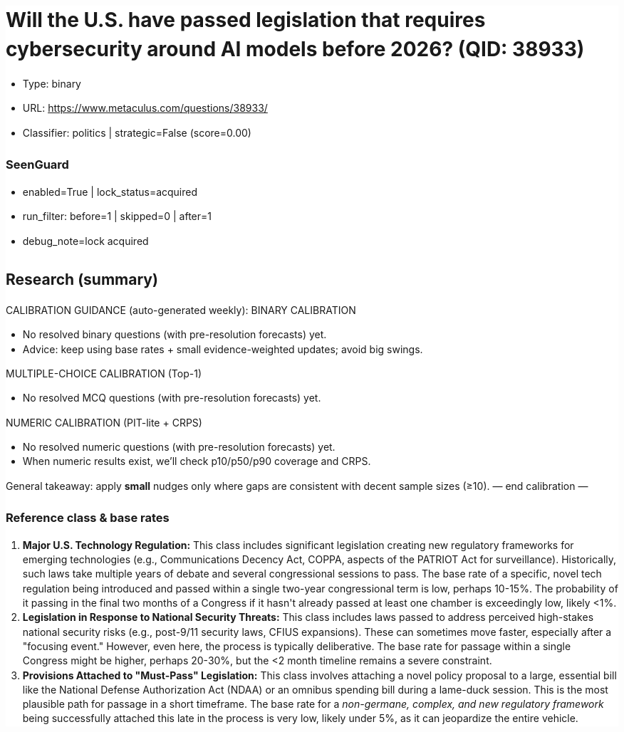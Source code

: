 # Will the U.S. have passed legislation that requires cybersecurity around AI models before 2026? (QID: 38933)

- Type: binary

- URL: https://www.metaculus.com/questions/38933/

- Classifier: politics | strategic=False (score=0.00)

### SeenGuard

- enabled=True | lock_status=acquired

- run_filter: before=1 | skipped=0 | after=1

- debug_note=lock acquired

## Research (summary)

CALIBRATION GUIDANCE (auto-generated weekly):
BINARY CALIBRATION
- No resolved binary questions (with pre-resolution forecasts) yet.
- Advice: keep using base rates + small evidence-weighted updates; avoid big swings.

MULTIPLE-CHOICE CALIBRATION (Top-1)
- No resolved MCQ questions (with pre-resolution forecasts) yet.

NUMERIC CALIBRATION (PIT-lite + CRPS)
- No resolved numeric questions (with pre-resolution forecasts) yet.
- When numeric results exist, we’ll check p10/p50/p90 coverage and CRPS.

General takeaway: apply **small** nudges only where gaps are consistent with decent sample sizes (≥10).
— end calibration —

### Reference class & base rates
1.  **Major U.S. Technology Regulation:** This class includes significant legislation creating new regulatory frameworks for emerging technologies (e.g., Communications Decency Act, COPPA, aspects of the PATRIOT Act for surveillance). Historically, such laws take multiple years of debate and several congressional sessions to pass. The base rate of a specific, novel tech regulation being introduced and passed within a single two-year congressional term is low, perhaps 10-15%. The probability of it passing in the final two months of a Congress if it hasn't already passed at least one chamber is exceedingly low, likely <1%.
2.  **Legislation in Response to National Security Threats:** This class includes laws passed to address perceived high-stakes national security risks (e.g., post-9/11 security laws, CFIUS expansions). These can sometimes move faster, especially after a "focusing event." However, even here, the process is typically deliberative. The base rate for passage within a single Congress might be higher, perhaps 20-30%, but the <2 month timeline remains a severe constraint.
3.  **Provisions Attached to "Must-Pass" Legislation:** This class involves attaching a novel policy proposal to a large, essential bill like the National Defense Authorization Act (NDAA) or an omnibus spending bill during a lame-duck session. This is the most plausible path for passage in a short timeframe. The base rate for a *non-germane, complex, and new regulatory framework* being successfully attached this late in the process is very low, likely under 5%, as it can jeopardize the entire vehicle.
